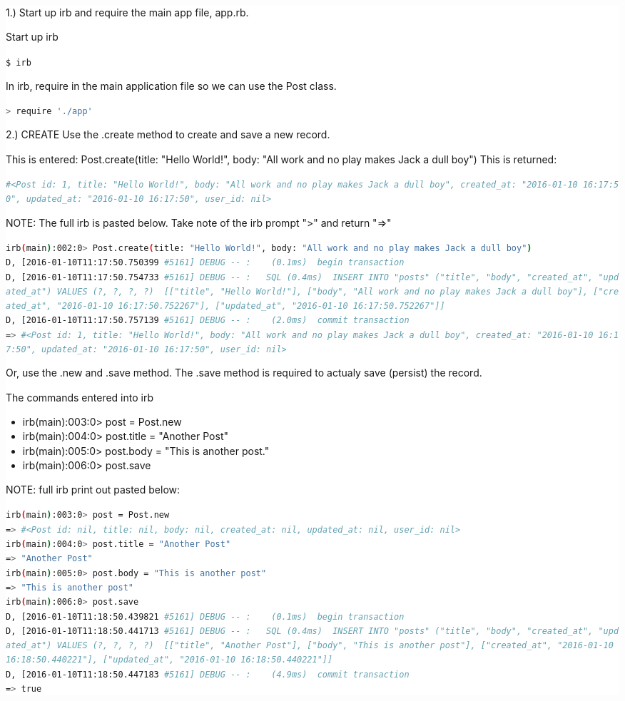 
1.) Start up irb and require the main app file, app.rb.

Start up irb
```bash
$ irb
```

In irb, require in the main application file so we can use the Post class.
```bash
> require './app'
```
2.) CREATE 
Use the .create method to create and save a new record.



This is entered:
Post.create(title: "Hello World!", body: "All work and no play makes Jack a dull boy") 
This is returned:
```bash
#<Post id: 1, title: "Hello World!", body: "All work and no play makes Jack a dull boy", created_at: "2016-01-10 16:17:50", updated_at: "2016-01-10 16:17:50", user_id: nil>
```

NOTE: The full irb is pasted below. Take note of the irb prompt ">" and return "=>"
```bash
irb(main):002:0> Post.create(title: "Hello World!", body: "All work and no play makes Jack a dull boy") 
D, [2016-01-10T11:17:50.750399 #5161] DEBUG -- :    (0.1ms)  begin transaction
D, [2016-01-10T11:17:50.754733 #5161] DEBUG -- :   SQL (0.4ms)  INSERT INTO "posts" ("title", "body", "created_at", "updated_at") VALUES (?, ?, ?, ?)  [["title", "Hello World!"], ["body", "All work and no play makes Jack a dull boy"], ["created_at", "2016-01-10 16:17:50.752267"], ["updated_at", "2016-01-10 16:17:50.752267"]]
D, [2016-01-10T11:17:50.757139 #5161] DEBUG -- :    (2.0ms)  commit transaction
=> #<Post id: 1, title: "Hello World!", body: "All work and no play makes Jack a dull boy", created_at: "2016-01-10 16:17:50", updated_at: "2016-01-10 16:17:50", user_id: nil>
```

Or, use the .new and .save method. The .save method is required to actualy save (persist) the record. 

The commands entered into irb 
* irb(main):003:0> post = Post.new
* irb(main):004:0> post.title = "Another Post"
* irb(main):005:0> post.body = "This is another post."
* irb(main):006:0> post.save

NOTE: full irb print out pasted below:
```bash
irb(main):003:0> post = Post.new
=> #<Post id: nil, title: nil, body: nil, created_at: nil, updated_at: nil, user_id: nil>
irb(main):004:0> post.title = "Another Post"
=> "Another Post"
irb(main):005:0> post.body = "This is another post"
=> "This is another post"
irb(main):006:0> post.save
D, [2016-01-10T11:18:50.439821 #5161] DEBUG -- :    (0.1ms)  begin transaction
D, [2016-01-10T11:18:50.441713 #5161] DEBUG -- :   SQL (0.4ms)  INSERT INTO "posts" ("title", "body", "created_at", "updated_at") VALUES (?, ?, ?, ?)  [["title", "Another Post"], ["body", "This is another post"], ["created_at", "2016-01-10 16:18:50.440221"], ["updated_at", "2016-01-10 16:18:50.440221"]]
D, [2016-01-10T11:18:50.447183 #5161] DEBUG -- :    (4.9ms)  commit transaction
=> true
```
